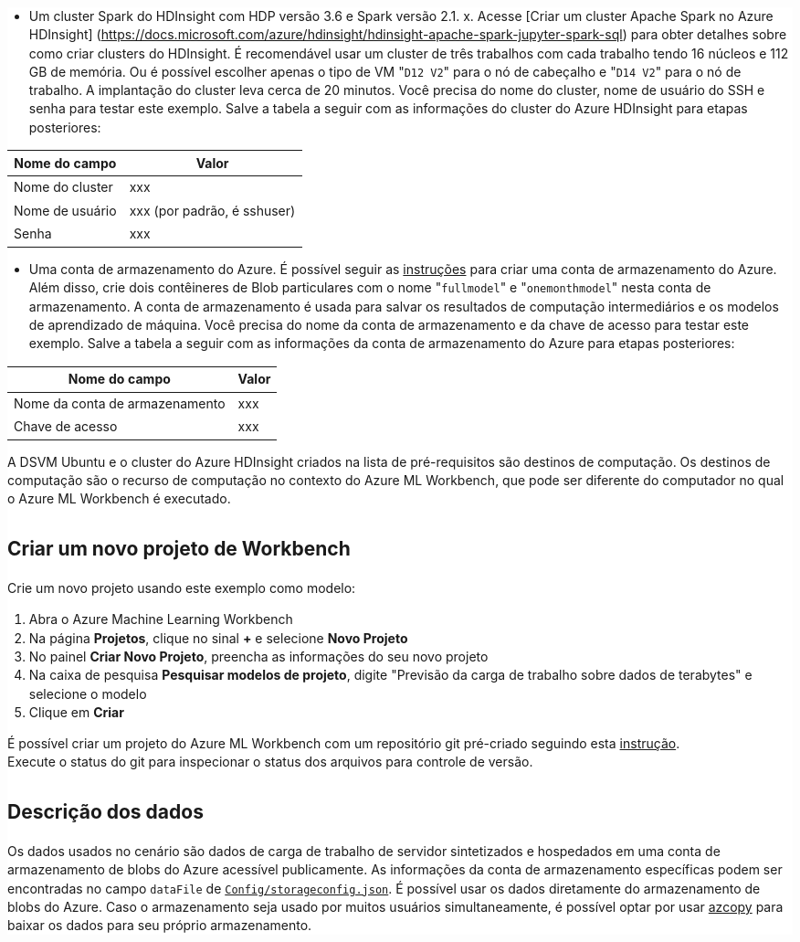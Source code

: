 * Um cluster Spark do HDInsight com HDP versão 3.6 e Spark versão 2.1. x. Acesse [Criar um cluster Apache Spark no Azure HDInsight] (https://docs.microsoft.com/azure/hdinsight/hdinsight-apache-spark-jupyter-spark-sql) para obter detalhes sobre como criar clusters do HDInsight. É recomendável usar um cluster de três trabalhos com cada trabalho tendo 16 núcleos e 112 GB de memória. Ou é possível escolher apenas o tipo de VM "`D12 V2`" para o nó de cabeçalho e "`D14 V2`" para o nó de trabalho. A implantação do cluster leva cerca de 20 minutos. Você precisa do nome do cluster, nome de usuário do SSH e senha para testar este exemplo. Salve a tabela a seguir com as informações do cluster do Azure HDInsight para etapas posteriores:

 Nome do campo| Valor |  
 |------------|------|
 Nome do cluster| xxx|
 Nome de usuário  | xxx (por padrão, é sshuser)|
 Senha   | xxx|


* Uma conta de armazenamento do Azure. É possível seguir as [instruções](https://docs.microsoft.com/azure/storage/common/storage-create-storage-account) para criar uma conta de armazenamento do Azure. Além disso, crie dois contêineres de Blob particulares com o nome "`fullmodel`" e "`onemonthmodel`" nesta conta de armazenamento. A conta de armazenamento é usada para salvar os resultados de computação intermediários e os modelos de aprendizado de máquina. Você precisa do nome da conta de armazenamento e da chave de acesso para testar este exemplo. Salve a tabela a seguir com as informações da conta de armazenamento do Azure para etapas posteriores:

 Nome do campo| Valor |  
 |------------|------|
 Nome da conta de armazenamento| xxx|
 Chave de acesso  | xxx|


A DSVM Ubuntu e o cluster do Azure HDInsight criados na lista de pré-requisitos são destinos de computação. Os destinos de computação são o recurso de computação no contexto do Azure ML Workbench, que pode ser diferente do computador no qual o Azure ML Workbench é executado.   

## <a name="create-a-new-workbench-project"></a>Criar um novo projeto de Workbench

Crie um novo projeto usando este exemplo como modelo:
1.  Abra o Azure Machine Learning Workbench
2.  Na página **Projetos**, clique no sinal **+** e selecione **Novo Projeto**
3.  No painel **Criar Novo Projeto**, preencha as informações do seu novo projeto
4.  Na caixa de pesquisa **Pesquisar modelos de projeto**, digite "Previsão da carga de trabalho sobre dados de terabytes" e selecione o modelo
5.  Clique em **Criar**

É possível criar um projeto do Azure ML Workbench com um repositório git pré-criado seguindo esta [instrução](./tutorial-classifying-iris-part-1.md).  
Execute o status do git para inspecionar o status dos arquivos para controle de versão.

## <a name="data-description"></a>Descrição dos dados

Os dados usados no cenário são dados de carga de trabalho de servidor sintetizados e hospedados em uma conta de armazenamento de blobs do Azure acessível publicamente. As informações da conta de armazenamento específicas podem ser encontradas no campo `dataFile` de [`Config/storageconfig.json`](https://github.com/Azure/MachineLearningSamples-BigData/blob/master/Config/fulldata_storageconfig.json). É possível usar os dados diretamente do armazenamento de blobs do Azure. Caso o armazenamento seja usado por muitos usuários simultaneamente, é possível optar por usar [azcopy](https://docs.microsoft.com/azure/storage/common/storage-use-azcopy-linux) para baixar os dados para seu próprio armazenamento. 
